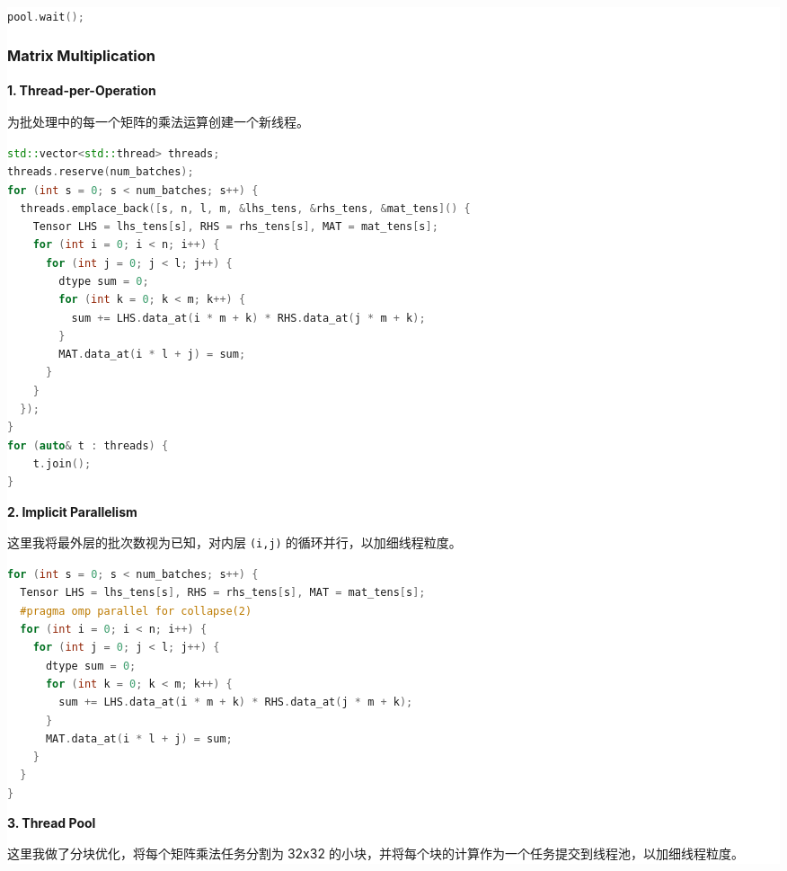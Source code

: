 ```cpp
pool.wait();
```

### Matrix Multiplication

**1. Thread-per-Operation**

为批处理中的每一个矩阵的乘法运算创建一个新线程。

```cpp
std::vector<std::thread> threads;
threads.reserve(num_batches);
for (int s = 0; s < num_batches; s++) {
  threads.emplace_back([s, n, l, m, &lhs_tens, &rhs_tens, &mat_tens]() {
    Tensor LHS = lhs_tens[s], RHS = rhs_tens[s], MAT = mat_tens[s];
    for (int i = 0; i < n; i++) {
      for (int j = 0; j < l; j++) {
        dtype sum = 0;
        for (int k = 0; k < m; k++) {
          sum += LHS.data_at(i * m + k) * RHS.data_at(j * m + k);
        }
        MAT.data_at(i * l + j) = sum;
      }
    }
  });
}
for (auto& t : threads) {
    t.join();
}
```

**2. Implicit Parallelism**

这里我将最外层的批次数视为已知，对内层 `(i,j)` 的循环并行，以加细线程粒度。

```cpp
for (int s = 0; s < num_batches; s++) {
  Tensor LHS = lhs_tens[s], RHS = rhs_tens[s], MAT = mat_tens[s];
  #pragma omp parallel for collapse(2)
  for (int i = 0; i < n; i++) {
    for (int j = 0; j < l; j++) {
      dtype sum = 0;
      for (int k = 0; k < m; k++) {
        sum += LHS.data_at(i * m + k) * RHS.data_at(j * m + k);
      }
      MAT.data_at(i * l + j) = sum;
    }
  }
}
```

**3. Thread Pool**

这里我做了分块优化，将每个矩阵乘法任务分割为 32x32 的小块，并将每个块的计算作为一个任务提交到线程池，以加细线程粒度。
